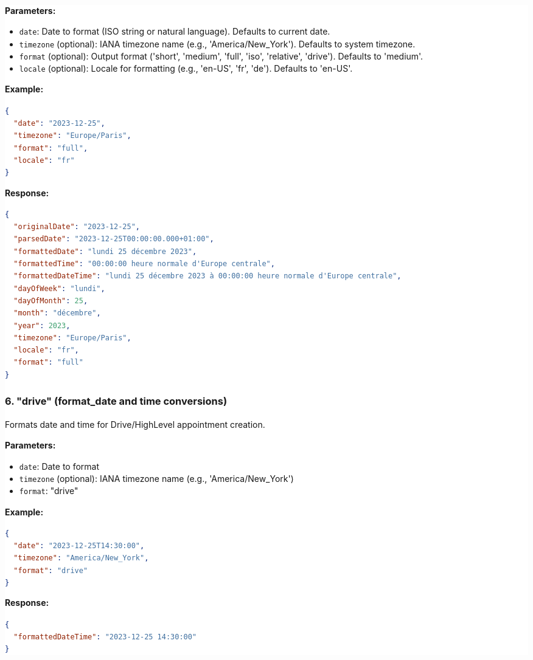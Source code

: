 **Parameters:**
- `date`: Date to format (ISO string or natural language). Defaults to current date.
- `timezone` (optional): IANA timezone name (e.g., 'America/New_York'). Defaults to system timezone.
- `format` (optional): Output format ('short', 'medium', 'full', 'iso', 'relative', 'drive'). Defaults to 'medium'.
- `locale` (optional): Locale for formatting (e.g., 'en-US', 'fr', 'de'). Defaults to 'en-US'.

**Example:**
```json
{
  "date": "2023-12-25",
  "timezone": "Europe/Paris",
  "format": "full",
  "locale": "fr"
}
```

**Response:**
```json
{
  "originalDate": "2023-12-25",
  "parsedDate": "2023-12-25T00:00:00.000+01:00",
  "formattedDate": "lundi 25 décembre 2023",
  "formattedTime": "00:00:00 heure normale d'Europe centrale",
  "formattedDateTime": "lundi 25 décembre 2023 à 00:00:00 heure normale d'Europe centrale",
  "dayOfWeek": "lundi",
  "dayOfMonth": 25,
  "month": "décembre",
  "year": 2023,
  "timezone": "Europe/Paris",
  "locale": "fr",
  "format": "full"
}
```

### 6. "drive" (format_date and time conversions)

Formats date and time for Drive/HighLevel appointment creation.

**Parameters:**
- `date`: Date to format
- `timezone` (optional): IANA timezone name (e.g., 'America/New_York')
- `format`: "drive"

**Example:**
```json
{
  "date": "2023-12-25T14:30:00",
  "timezone": "America/New_York",
  "format": "drive"
}
```

**Response:**
```json
{
  "formattedDateTime": "2023-12-25 14:30:00"
}
```
